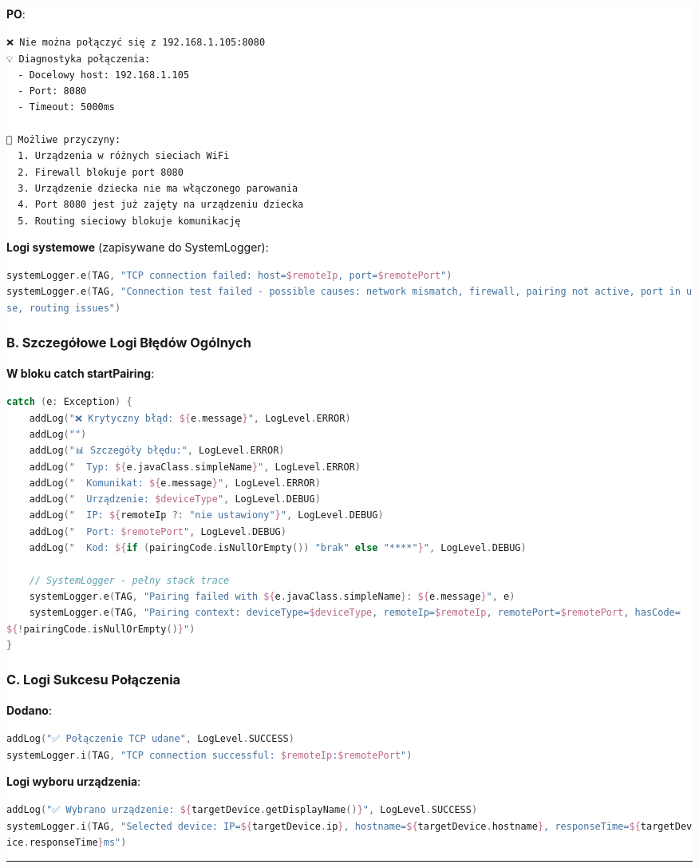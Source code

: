 **PO**:
```
❌ Nie można połączyć się z 192.168.1.105:8080
💡 Diagnostyka połączenia:
  - Docelowy host: 192.168.1.105
  - Port: 8080
  - Timeout: 5000ms

🔧 Możliwe przyczyny:
  1. Urządzenia w różnych sieciach WiFi
  2. Firewall blokuje port 8080
  3. Urządzenie dziecka nie ma włączonego parowania
  4. Port 8080 jest już zajęty na urządzeniu dziecka
  5. Routing sieciowy blokuje komunikację
```

**Logi systemowe** (zapisywane do SystemLogger):
```kotlin
systemLogger.e(TAG, "TCP connection failed: host=$remoteIp, port=$remotePort")
systemLogger.e(TAG, "Connection test failed - possible causes: network mismatch, firewall, pairing not active, port in use, routing issues")
```

### B. Szczegółowe Logi Błędów Ogólnych

**W bloku catch startPairing**:
```kotlin
catch (e: Exception) {
    addLog("❌ Krytyczny błąd: ${e.message}", LogLevel.ERROR)
    addLog("")
    addLog("📊 Szczegóły błędu:", LogLevel.ERROR)
    addLog("  Typ: ${e.javaClass.simpleName}", LogLevel.ERROR)
    addLog("  Komunikat: ${e.message}", LogLevel.ERROR)
    addLog("  Urządzenie: $deviceType", LogLevel.DEBUG)
    addLog("  IP: ${remoteIp ?: "nie ustawiony"}", LogLevel.DEBUG)
    addLog("  Port: $remotePort", LogLevel.DEBUG)
    addLog("  Kod: ${if (pairingCode.isNullOrEmpty()) "brak" else "****"}", LogLevel.DEBUG)
    
    // SystemLogger - pełny stack trace
    systemLogger.e(TAG, "Pairing failed with ${e.javaClass.simpleName}: ${e.message}", e)
    systemLogger.e(TAG, "Pairing context: deviceType=$deviceType, remoteIp=$remoteIp, remotePort=$remotePort, hasCode=${!pairingCode.isNullOrEmpty()}")
}
```

### C. Logi Sukcesu Połączenia

**Dodano**:
```kotlin
addLog("✅ Połączenie TCP udane", LogLevel.SUCCESS)
systemLogger.i(TAG, "TCP connection successful: $remoteIp:$remotePort")
```

**Logi wyboru urządzenia**:
```kotlin
addLog("✅ Wybrano urządzenie: ${targetDevice.getDisplayName()}", LogLevel.SUCCESS)
systemLogger.i(TAG, "Selected device: IP=${targetDevice.ip}, hostname=${targetDevice.hostname}, responseTime=${targetDevice.responseTime}ms")
```

---